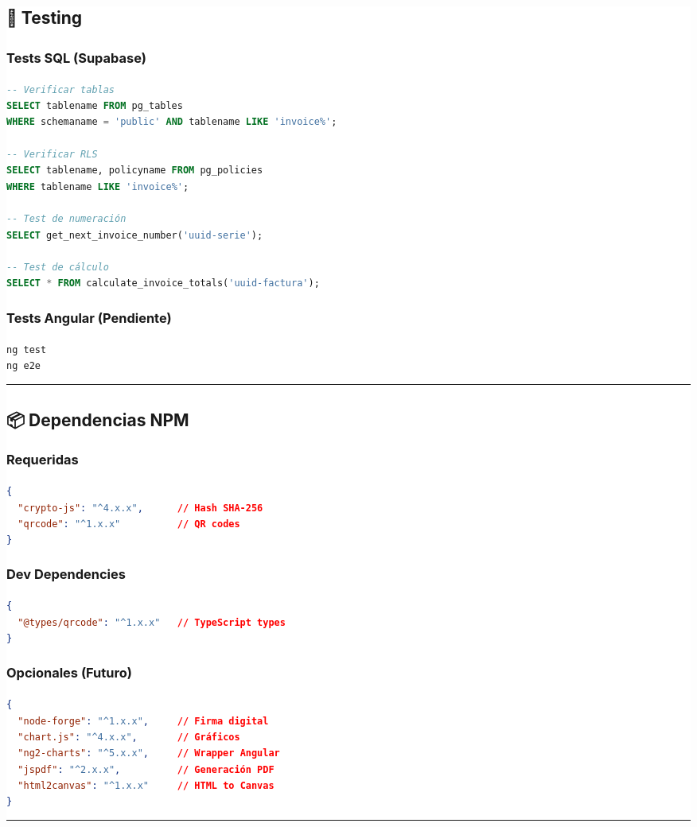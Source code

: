 
## 🧪 **Testing**

### **Tests SQL (Supabase)**

```sql
-- Verificar tablas
SELECT tablename FROM pg_tables 
WHERE schemaname = 'public' AND tablename LIKE 'invoice%';

-- Verificar RLS
SELECT tablename, policyname FROM pg_policies 
WHERE tablename LIKE 'invoice%';

-- Test de numeración
SELECT get_next_invoice_number('uuid-serie');

-- Test de cálculo
SELECT * FROM calculate_invoice_totals('uuid-factura');
```

### **Tests Angular (Pendiente)**

```bash
ng test
ng e2e
```

---

## 📦 **Dependencias NPM**

### **Requeridas**

```json
{
  "crypto-js": "^4.x.x",      // Hash SHA-256
  "qrcode": "^1.x.x"          // QR codes
}
```

### **Dev Dependencies**

```json
{
  "@types/qrcode": "^1.x.x"   // TypeScript types
}
```

### **Opcionales (Futuro)**

```json
{
  "node-forge": "^1.x.x",     // Firma digital
  "chart.js": "^4.x.x",       // Gráficos
  "ng2-charts": "^5.x.x",     // Wrapper Angular
  "jspdf": "^2.x.x",          // Generación PDF
  "html2canvas": "^1.x.x"     // HTML to Canvas
}
```

---